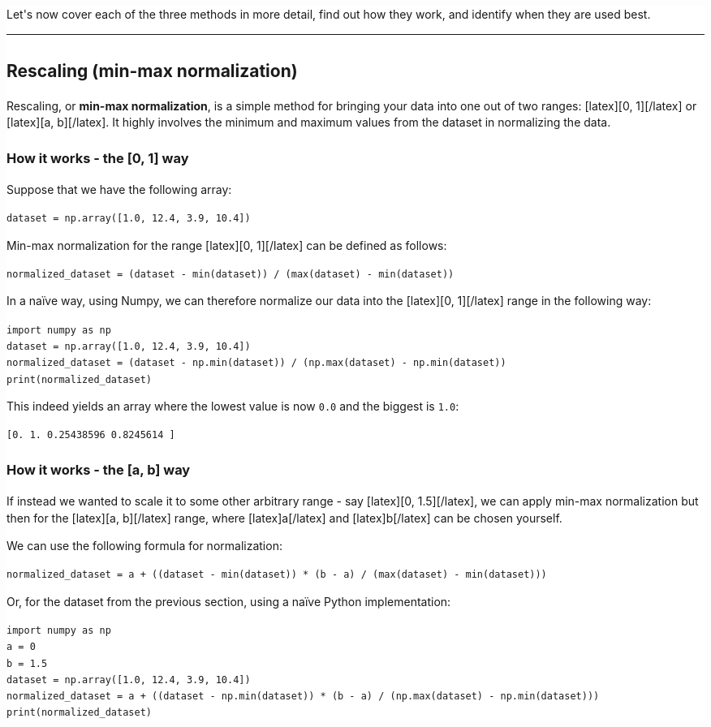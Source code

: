 Let's now cover each of the three methods in more detail, find out how they work, and identify when they are used best.

* * *

## Rescaling (min-max normalization)

Rescaling, or **min-max normalization**, is a simple method for bringing your data into one out of two ranges: \[latex\]\[0, 1\]\[/latex\] or \[latex\]\[a, b\]\[/latex\]. It highly involves the minimum and maximum values from the dataset in normalizing the data.

### How it works - the \[0, 1\] way

Suppose that we have the following array:

```
dataset = np.array([1.0, 12.4, 3.9, 10.4])
```

Min-max normalization for the range \[latex\]\[0, 1\]\[/latex\] can be defined as follows:

```
normalized_dataset = (dataset - min(dataset)) / (max(dataset) - min(dataset))
```

In a naïve way, using Numpy, we can therefore normalize our data into the \[latex\]\[0, 1\]\[/latex\] range in the following way:

```
import numpy as np
dataset = np.array([1.0, 12.4, 3.9, 10.4])
normalized_dataset = (dataset - np.min(dataset)) / (np.max(dataset) - np.min(dataset))
print(normalized_dataset)
```

This indeed yields an array where the lowest value is now `0.0` and the biggest is `1.0`:

```
[0. 1. 0.25438596 0.8245614 ]
```

### How it works - the \[a, b\] way

If instead we wanted to scale it to some other arbitrary range - say \[latex\]\[0, 1.5\]\[/latex\], we can apply min-max normalization but then for the \[latex\]\[a, b\]\[/latex\] range, where \[latex\]a\[/latex\] and \[latex\]b\[/latex\] can be chosen yourself.

We can use the following formula for normalization:

```
normalized_dataset = a + ((dataset - min(dataset)) * (b - a) / (max(dataset) - min(dataset)))
```

Or, for the dataset from the previous section, using a naïve Python implementation:

```
import numpy as np
a = 0
b = 1.5
dataset = np.array([1.0, 12.4, 3.9, 10.4])
normalized_dataset = a + ((dataset - np.min(dataset)) * (b - a) / (np.max(dataset) - np.min(dataset)))
print(normalized_dataset)
```
